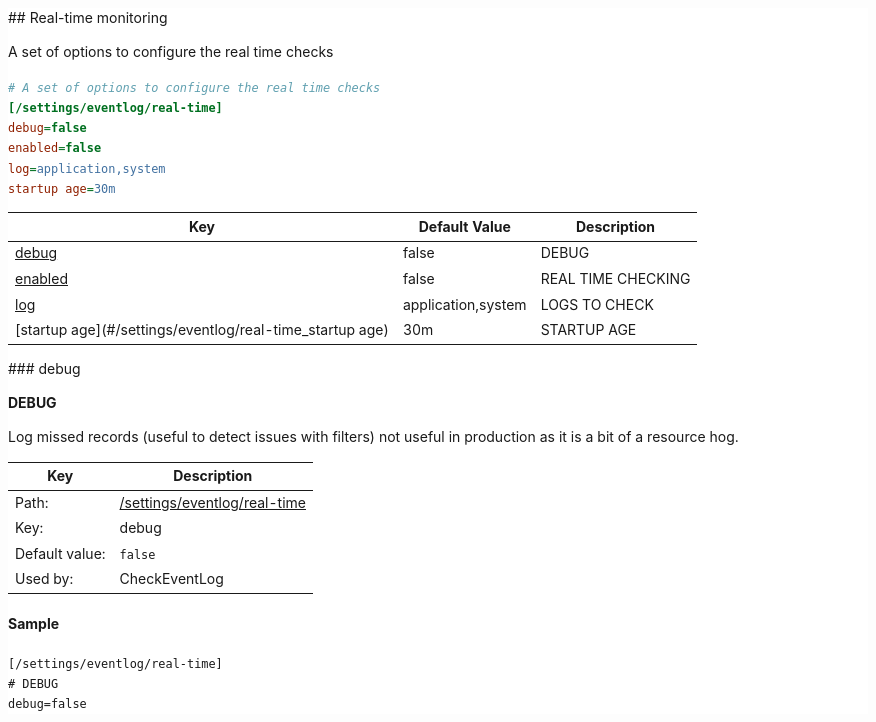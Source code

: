 
<a name="/settings/eventlog/real-time"/>
## Real-time monitoring

A set of options to configure the real time checks

```ini
# A set of options to configure the real time checks
[/settings/eventlog/real-time]
debug=false
enabled=false
log=application,system
startup age=30m

```


| Key                                                      | Default Value      | Description        |
|----------------------------------------------------------|--------------------|--------------------|
| [debug](#/settings/eventlog/real-time_debug)             | false              | DEBUG              |
| [enabled](#/settings/eventlog/real-time_enabled)         | false              | REAL TIME CHECKING |
| [log](#/settings/eventlog/real-time_log)                 | application,system | LOGS TO CHECK      |
| [startup age](#/settings/eventlog/real-time_startup age) | 30m                | STARTUP AGE        |




<a name="/settings/eventlog/real-time_debug"/>
### debug

**DEBUG**

Log missed records (useful to detect issues with filters) not useful in production as it is a bit of a resource hog.




| Key            | Description                                                   |
|----------------|---------------------------------------------------------------|
| Path:          | [/settings/eventlog/real-time](#/settings/eventlog/real-time) |
| Key:           | debug                                                         |
| Default value: | `false`                                                       |
| Used by:       | CheckEventLog                                                 |


#### Sample

```
[/settings/eventlog/real-time]
# DEBUG
debug=false
```
